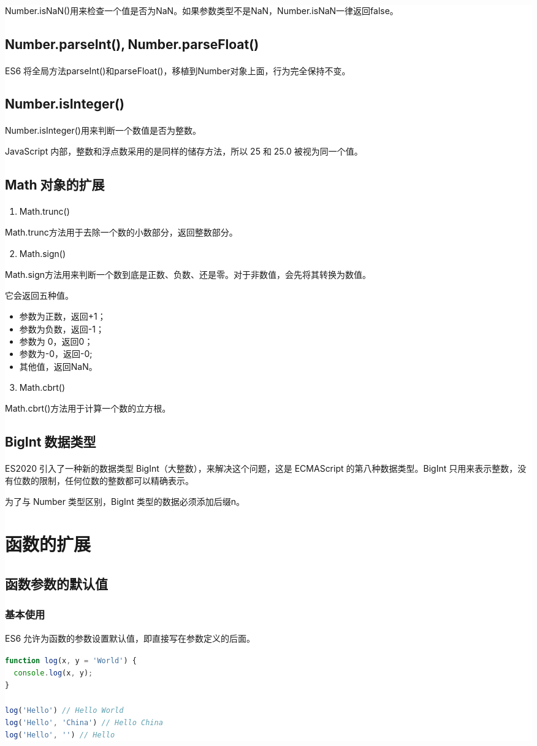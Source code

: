 Number.isNaN()用来检查一个值是否为NaN。如果参数类型不是NaN，Number.isNaN一律返回false。

## Number.parseInt(), Number.parseFloat()

ES6 将全局方法parseInt()和parseFloat()，移植到Number对象上面，行为完全保持不变。

## Number.isInteger()

Number.isInteger()用来判断一个数值是否为整数。

JavaScript 内部，整数和浮点数采用的是同样的储存方法，所以 25 和 25.0 被视为同一个值。

## Math 对象的扩展

1. Math.trunc()

  Math.trunc方法用于去除一个数的小数部分，返回整数部分。

2. Math.sign()

  Math.sign方法用来判断一个数到底是正数、负数、还是零。对于非数值，会先将其转换为数值。

  它会返回五种值。

  - 参数为正数，返回+1；
  - 参数为负数，返回-1；
  - 参数为 0，返回0；
  - 参数为-0，返回-0;
  - 其他值，返回NaN。

3. Math.cbrt()

  Math.cbrt()方法用于计算一个数的立方根。

## BigInt 数据类型

ES2020 引入了一种新的数据类型 BigInt（大整数），来解决这个问题，这是 ECMAScript 的第八种数据类型。BigInt 只用来表示整数，没有位数的限制，任何位数的整数都可以精确表示。

为了与 Number 类型区别，BigInt 类型的数据必须添加后缀n。

# 函数的扩展

## 函数参数的默认值

### 基本使用
ES6 允许为函数的参数设置默认值，即直接写在参数定义的后面。

```javascript
function log(x, y = 'World') {
  console.log(x, y);
}

log('Hello') // Hello World
log('Hello', 'China') // Hello China
log('Hello', '') // Hello
```
